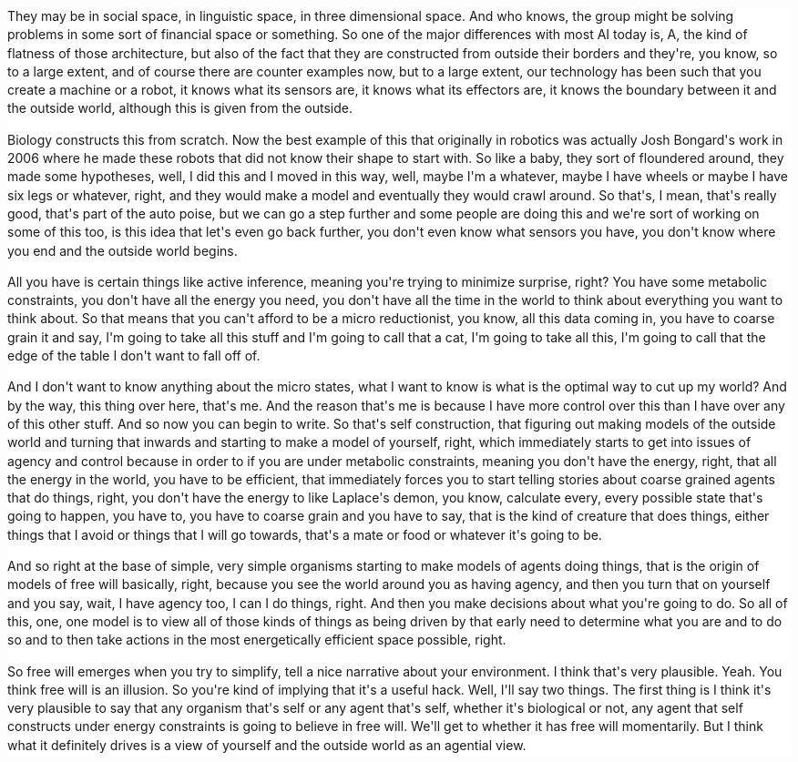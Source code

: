 They may be in social space, in linguistic space, in three dimensional space. And who knows, the group might be solving problems in some sort of financial space or something. So one of the major differences with most AI today is, A, the kind of flatness of those architecture, but also of the fact that they are constructed from outside their borders and they're, you know, so to a large extent, and of course there are counter examples now, but to a large extent, our technology has been such that you create a machine or a robot, it knows what its sensors are, it knows what its effectors are, it knows the boundary between it and the outside world, although this is given from the outside.

Biology constructs this from scratch. Now the best example of this that originally in robotics was actually Josh Bongard's work in 2006 where he made these robots that did not know their shape to start with. So like a baby, they sort of floundered around, they made some hypotheses, well, I did this and I moved in this way, well, maybe I'm a whatever, maybe I have wheels or maybe I have six legs or whatever, right, and they would make a model and eventually they would crawl around. So that's, I mean, that's really good, that's part of the auto poise, but we can go a step further and some people are doing this and we're sort of working on some of this too, is this idea that let's even go back further, you don't even know what sensors you have, you don't know where you end and the outside world begins.

All you have is certain things like active inference, meaning you're trying to minimize surprise, right? You have some metabolic constraints, you don't have all the energy you need, you don't have all the time in the world to think about everything you want to think about. So that means that you can't afford to be a micro reductionist, you know, all this data coming in, you have to coarse grain it and say, I'm going to take all this stuff and I'm going to call that a cat, I'm going to take all this, I'm going to call that the edge of the table I don't want to fall off of.

And I don't want to know anything about the micro states, what I want to know is what is the optimal way to cut up my world? And by the way, this thing over here, that's me. And the reason that's me is because I have more control over this than I have over any of this other stuff. And so now you can begin to write. So that's self construction, that figuring out making models of the outside world and turning that inwards and starting to make a model of yourself, right, which immediately starts to get into issues of agency and control because in order to if you are under metabolic constraints, meaning you don't have the energy, right, that all the energy in the world, you have to be efficient, that immediately forces you to start telling stories about coarse grained agents that do things, right, you don't have the energy to like Laplace's demon, you know, calculate every, every possible state that's going to happen, you have to, you have to coarse grain and you have to say, that is the kind of creature that does things, either things that I avoid or things that I will go towards, that's a mate or food or whatever it's going to be.

And so right at the base of simple, very simple organisms starting to make models of agents doing things, that is the origin of models of free will basically, right, because you see the world around you as having agency, and then you turn that on yourself and you say, wait, I have agency too, I can I do things, right. And then you make decisions about what you're going to do. So all of this, one, one model is to view all of those kinds of things as being driven by that early need to determine what you are and to do so and to then take actions in the most energetically efficient space possible, right.

So free will emerges when you try to simplify, tell a nice narrative about your environment. I think that's very plausible. Yeah. You think free will is an illusion. So you're kind of implying that it's a useful hack. Well, I'll say two things. The first thing is I think it's very plausible to say that any organism that's self or any agent that's self, whether it's biological or not, any agent that self constructs under energy constraints is going to believe in free will. We'll get to whether it has free will momentarily. But I think what it definitely drives is a view of yourself and the outside world as an agential view.
